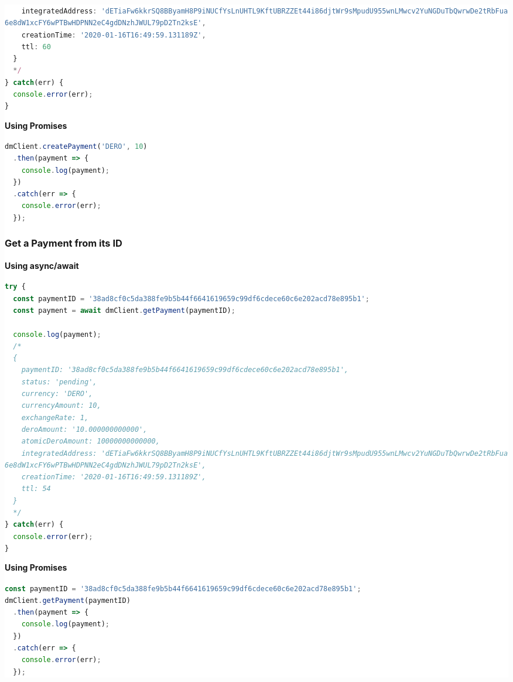 ```js
    integratedAddress: 'dETiaFw6kkrSQ8BByamH8P9iNUCfYsLnUHTL9KftUBRZZEt44i86djtWr9sMpudU955wnLMwcv2YuNGDuTbQwrwDe2tRbFua6e8dW1xcFY6wPTBwHDPNN2eC4gdDNzhJWUL79pD2Tn2ksE',
    creationTime: '2020-01-16T16:49:59.131189Z',
    ttl: 60
  }
  */
} catch(err) {
  console.error(err);
}
```
**Using Promises**
```js
dmClient.createPayment('DERO', 10)
  .then(payment => {
    console.log(payment);
  })
  .catch(err => {
    console.error(err);
  });
```

### Get a Payment from its ID
**Using async/await**
```js
try {
  const paymentID = '38ad8cf0c5da388fe9b5b44f6641619659c99df6cdece60c6e202acd78e895b1';
  const payment = await dmClient.getPayment(paymentID);

  console.log(payment);
  /*
  {
    paymentID: '38ad8cf0c5da388fe9b5b44f6641619659c99df6cdece60c6e202acd78e895b1',
    status: 'pending',
    currency: 'DERO',
    currencyAmount: 10,
    exchangeRate: 1,
    deroAmount: '10.000000000000',
    atomicDeroAmount: 10000000000000,
    integratedAddress: 'dETiaFw6kkrSQ8BByamH8P9iNUCfYsLnUHTL9KftUBRZZEt44i86djtWr9sMpudU955wnLMwcv2YuNGDuTbQwrwDe2tRbFua6e8dW1xcFY6wPTBwHDPNN2eC4gdDNzhJWUL79pD2Tn2ksE',
    creationTime: '2020-01-16T16:49:59.131189Z',
    ttl: 54
  }
  */
} catch(err) {
  console.error(err);
}
```
**Using Promises**
```js
const paymentID = '38ad8cf0c5da388fe9b5b44f6641619659c99df6cdece60c6e202acd78e895b1';
dmClient.getPayment(paymentID)
  .then(payment => {
    console.log(payment);
  })
  .catch(err => {
    console.error(err);
  });
```
